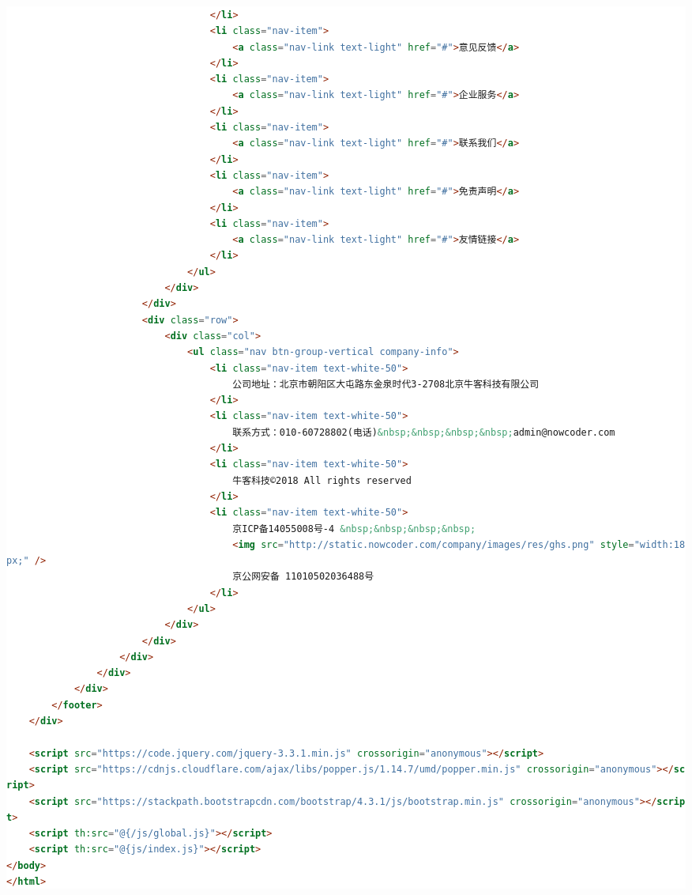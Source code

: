```html
									</li>
									<li class="nav-item">
										<a class="nav-link text-light" href="#">意见反馈</a>
									</li>
									<li class="nav-item">
										<a class="nav-link text-light" href="#">企业服务</a>
									</li>
									<li class="nav-item">
										<a class="nav-link text-light" href="#">联系我们</a>
									</li>
									<li class="nav-item">
										<a class="nav-link text-light" href="#">免责声明</a>
									</li>
									<li class="nav-item">
										<a class="nav-link text-light" href="#">友情链接</a>
									</li>
								</ul>
							</div>
						</div>
						<div class="row">
							<div class="col">
								<ul class="nav btn-group-vertical company-info">
									<li class="nav-item text-white-50">
										公司地址：北京市朝阳区大屯路东金泉时代3-2708北京牛客科技有限公司
									</li>
									<li class="nav-item text-white-50">
										联系方式：010-60728802(电话)&nbsp;&nbsp;&nbsp;&nbsp;admin@nowcoder.com
									</li>
									<li class="nav-item text-white-50">
										牛客科技©2018 All rights reserved
									</li>
									<li class="nav-item text-white-50">
										京ICP备14055008号-4 &nbsp;&nbsp;&nbsp;&nbsp;
										<img src="http://static.nowcoder.com/company/images/res/ghs.png" style="width:18px;" />
										京公网安备 11010502036488号
									</li>
								</ul>
							</div>
						</div>
					</div>
				</div>
			</div>
		</footer>
	</div>

	<script src="https://code.jquery.com/jquery-3.3.1.min.js" crossorigin="anonymous"></script>
	<script src="https://cdnjs.cloudflare.com/ajax/libs/popper.js/1.14.7/umd/popper.min.js" crossorigin="anonymous"></script>
	<script src="https://stackpath.bootstrapcdn.com/bootstrap/4.3.1/js/bootstrap.min.js" crossorigin="anonymous"></script>
	<script th:src="@{/js/global.js}"></script>
	<script th:src="@{js/index.js}"></script>
</body>
</html>

```
